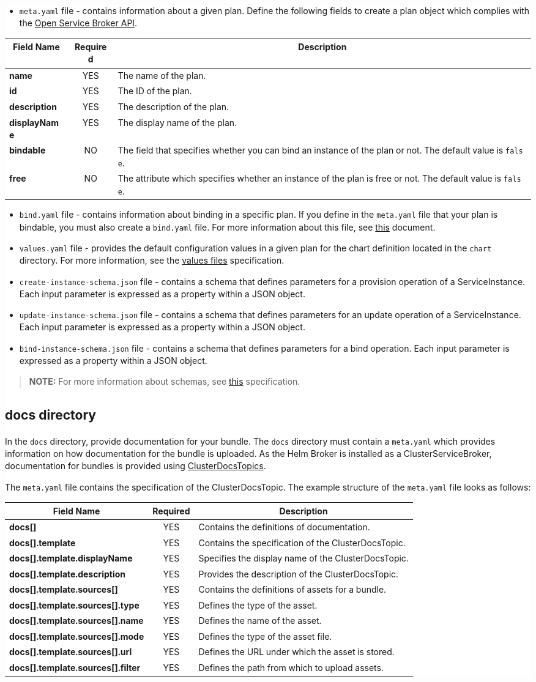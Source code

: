 * `meta.yaml` file - contains information about a given plan. Define the following fields to create a plan object which complies with the [Open Service Broker API](https://github.com/openservicebrokerapi/servicebroker/blob/v2.14/spec.md#plan-object).

|  Field Name | Required |      Description               |
|-----------|:--------:|------------------------------------|
|     **name**    |   YES   |     The name of the plan.   |
|      **id**     |   YES   |     The ID of the plan. |
| **description** |   YES   | The description of the plan. |
| **displayName** |   YES   | The display name of the plan. |
|  **bindable**   |   NO  | The field that specifies whether you can bind an instance of the plan or not. The default value is `false`. |
|     **free**    |   NO  | The attribute which specifies whether an instance of the plan is free or not. The default value is `false`.    |

* `bind.yaml` file - contains information about binding in a specific plan. If you define in the `meta.yaml` file that your plan is bindable, you must also create a `bind.yaml` file. For more information about this file, see [this](#details-bind-bundles) document.

* `values.yaml` file - provides the default configuration values in a given plan for the chart definition located in the `chart` directory. For more information, see the [values files](https://github.com/kubernetes/helm/blob/release-2.6/docs/chart_template_guide/values_files.md) specification.

* `create-instance-schema.json` file - contains a schema that defines parameters for a provision operation of a ServiceInstance. Each input parameter is expressed as a property within a JSON object.

* `update-instance-schema.json` file - contains a schema that defines parameters for an update operation of a ServiceInstance. Each input parameter is expressed as a property within a JSON object.

* `bind-instance-schema.json` file - contains a schema that defines parameters for a bind operation. Each input parameter is expressed as a property within a JSON object.

>**NOTE:** For more information about schemas, see [this](https://github.com/openservicebrokerapi/servicebroker/blob/master/spec.md#schemas-object) specification.

## docs directory

In the `docs` directory, provide documentation for your bundle. The `docs` directory must contain a `meta.yaml` which provides information on how documentation for the bundle is uploaded.
As the Helm Broker is installed as a ClusterServiceBroker, documentation for bundles is provided using [ClusterDocsTopics](/components/headless-cms/#custom-resource-clusterdocstopic).

The `meta.yaml` file contains the specification of the ClusterDocsTopic. The example structure of the `meta.yaml` file looks as follows:

|  Field Name | Required |      Description               |
|-----------|:--------:|------------------------------------|
|   **docs[]**                           |   YES   | Contains the definitions of documentation.   |
| **docs[].template**                    |   YES   | Contains the specification of the ClusterDocsTopic. |
| **docs[].template.displayName**        |   YES   | Specifies the display name of the ClusterDocsTopic. |
| **docs[].template.description**        |   YES   | Provides the description of the ClusterDocsTopic. |
| **docs[].template.sources[]**          |   YES   | Contains the definitions of assets for a bundle. |
| **docs[].template.sources[].type**     |   YES   | Defines the type of the asset. |
| **docs[].template.sources[].name**     |   YES   | Defines the name of the asset. |
| **docs[].template.sources[].mode**     |   YES   | Defines the type of the asset file. |
| **docs[].template.sources[].url**      |   YES   | Defines the URL under which the asset is stored. |
| **docs[].template.sources[].filter**   |   YES   | Defines the path from which to upload assets.  |
